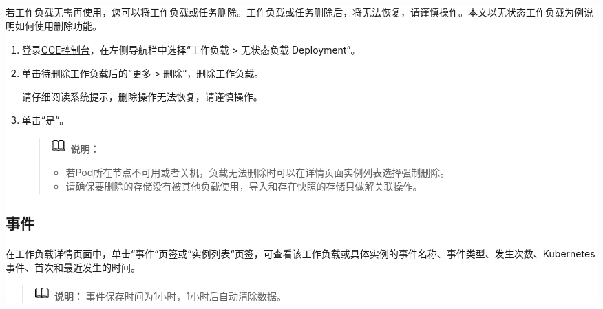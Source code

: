 若工作负载无需再使用，您可以将工作负载或任务删除。工作负载或任务删除后，将无法恢复，请谨慎操作。本文以无状态工作负载为例说明如何使用删除功能。

1.  登录[CCE控制台](https://console.huaweicloud.com/cce2.0/?utm_source=helpcenter)，在左侧导航栏中选择“工作负载 \> 无状态负载 Deployment”。
2.  单击待删除工作负载后的“更多 \> 删除“，删除工作负载。

    请仔细阅读系统提示，删除操作无法恢复，请谨慎操作。

3.  单击“是“。

    >![](public_sys-resources/icon-note.gif) **说明：** 
    >-   若Pod所在节点不可用或者关机，负载无法删除时可以在详情页面实例列表选择强制删除。
    >-   请确保要删除的存储没有被其他负载使用，导入和存在快照的存储只做解关联操作。


## 事件<a name="section1947616516301"></a>

在工作负载详情页面中，单击“事件“页签或“实例列表“页签，可查看该工作负载或具体实例的事件名称、事件类型、发生次数、Kubernetes事件、首次和最近发生的时间。

>![](public_sys-resources/icon-note.gif) **说明：** 
>事件保存时间为1小时，1小时后自动清除数据。

